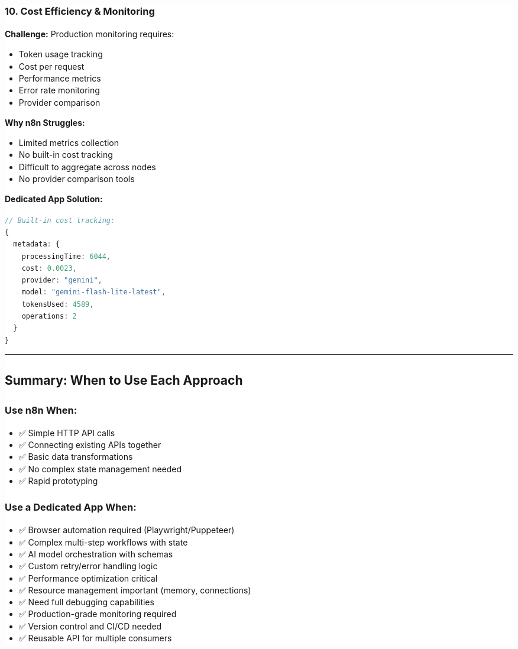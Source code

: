 ### 10. **Cost Efficiency & Monitoring**

**Challenge:** Production monitoring requires:
- Token usage tracking
- Cost per request
- Performance metrics
- Error rate monitoring
- Provider comparison

**Why n8n Struggles:**
- Limited metrics collection
- No built-in cost tracking
- Difficult to aggregate across nodes
- No provider comparison tools

**Dedicated App Solution:**
```typescript
// Built-in cost tracking:
{
  metadata: {
    processingTime: 6044,
    cost: 0.0023,
    provider: "gemini",
    model: "gemini-flash-lite-latest",
    tokensUsed: 4589,
    operations: 2
  }
}
```

---

## Summary: When to Use Each Approach

### Use n8n When:
- ✅ Simple HTTP API calls
- ✅ Connecting existing APIs together
- ✅ Basic data transformations
- ✅ No complex state management needed
- ✅ Rapid prototyping

### Use a Dedicated App When:
- ✅ Browser automation required (Playwright/Puppeteer)
- ✅ Complex multi-step workflows with state
- ✅ AI model orchestration with schemas
- ✅ Custom retry/error handling logic
- ✅ Performance optimization critical
- ✅ Resource management important (memory, connections)
- ✅ Need full debugging capabilities
- ✅ Production-grade monitoring required
- ✅ Version control and CI/CD needed
- ✅ Reusable API for multiple consumers
